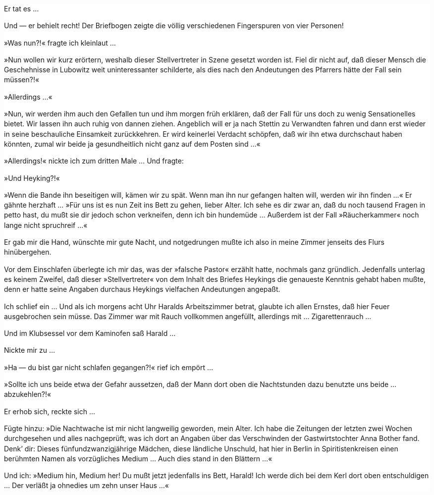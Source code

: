 Er tat es …

Und — er behielt recht! Der Briefbogen zeigte die völlig verschiedenen Fingerspuren von vier Personen!

»Was nun?!« fragte ich kleinlaut …

»Nun wollen wir kurz erörtern, weshalb dieser Stellvertreter in Szene gesetzt worden ist. Fiel dir nicht auf, daß dieser Mensch die Geschehnisse in Lubowitz weit uninteressanter schilderte, als dies nach den Andeutungen des Pfarrers hätte der Fall sein müssen?!«

»Allerdings …«

»Nun, wir werden ihm auch den Gefallen tun und ihm morgen früh erklären, daß der Fall für uns doch zu wenig Sensationelles bietet. Wir lassen ihn auch ruhig von dannen ziehen. Angeblich will er ja nach Stettin zu Verwandten fahren und dann erst wieder in seine beschauliche Einsamkeit zurückkehren. Er wird keinerlei Verdacht schöpfen, daß wir ihn etwa durchschaut haben könnten, zumal wir beide ja gesundheitlich nicht ganz auf dem Posten sind …«

»Allerdings!« nickte ich zum dritten Male … Und fragte:

»Und Heyking?!«

»Wenn die Bande ihn beseitigen will, kämen wir zu spät. Wenn man ihn nur gefangen halten will, werden wir ihn finden …« Er gähnte herzhaft … »Für uns ist es nun Zeit ins Bett zu gehen, lieber Alter. Ich sehe es dir zwar an, daß du noch tausend Fragen in petto hast, du mußt sie dir jedoch schon verkneifen, denn ich bin hundemüde … Außerdem ist der Fall »Räucherkammer« noch lange nicht spruchreif …«

Er gab mir die Hand, wünschte mir gute Nacht, und notgedrungen mußte ich also in meine Zimmer jenseits des Flurs hinübergehen.

Vor dem Einschlafen überlegte ich mir das, was der »falsche Pastor« erzählt hatte, nochmals ganz gründlich. Jedenfalls unterlag es keinem Zweifel, daß dieser »Stellvertreter« von dem Inhalt des Briefes Heykings die genaueste Kenntnis gehabt haben mußte, denn er hatte seine Angaben durchaus Heykings vielfachen Andeutungen angepaßt.

Ich schlief ein … Und als ich morgens acht Uhr Haralds Arbeitszimmer betrat, glaubte ich allen Ernstes, daß hier Feuer ausgebrochen sein müsse. Das Zimmer war mit Rauch vollkommen angefüllt, allerdings mit … Zigarettenrauch …

Und im Klubsessel vor dem Kaminofen saß Harald …

Nickte mir zu …

»Ha — du bist gar nicht schlafen gegangen?!« rief ich empört …

»Sollte ich uns beide etwa der Gefahr aussetzen, daß der Mann dort oben die Nachtstunden dazu benutzte uns beide … abzukehlen?!«

Er erhob sich, reckte sich …

Fügte hinzu: »Die Nachtwache ist mir nicht langweilig geworden, mein Alter. Ich habe die Zeitungen der letzten zwei Wochen durchgesehen und alles nachgeprüft, was ich dort an Angaben über das Verschwinden der Gastwirtstochter Anna Bother fand. Denk’ dir: Dieses fünfundzwanzigjährige Mädchen, diese ländliche Unschuld, hat hier in Berlin in Spiritistenkreisen einen berühmten Namen als vorzügliches Medium … Auch dies stand in den Blättern …«

Und ich: »Medium hin, Medium her! Du mußt jetzt jedenfalls ins Bett, Harald! Ich werde dich bei dem Kerl dort oben entschuldigen … Der verläßt ja ohnedies um zehn unser Haus …«
